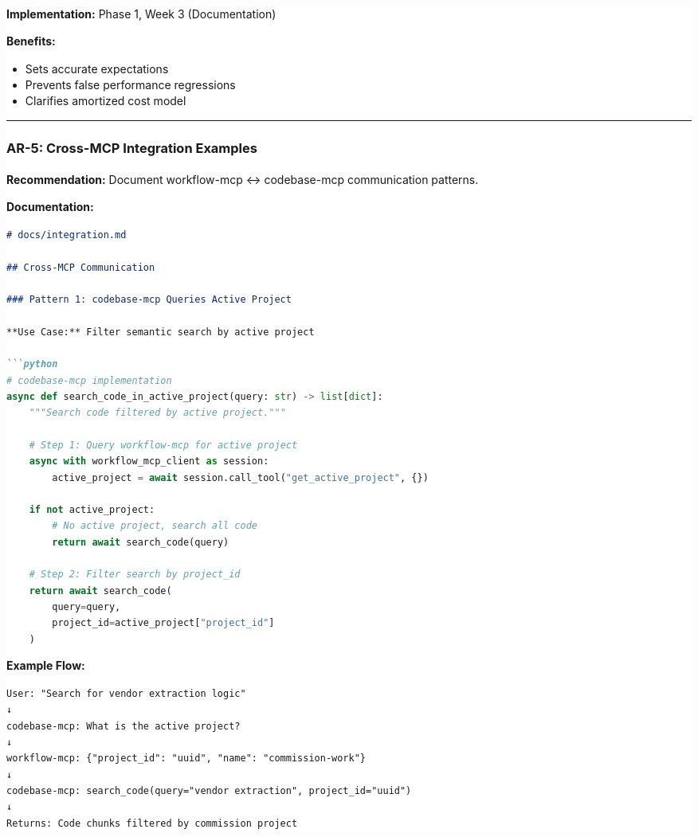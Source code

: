 **Implementation:** Phase 1, Week 3 (Documentation)

**Benefits:**
- Sets accurate expectations
- Prevents false performance regressions
- Clarifies amortized cost model

---

### AR-5: Cross-MCP Integration Examples

**Recommendation:** Document workflow-mcp ↔ codebase-mcp communication patterns.

**Documentation:**
```markdown
# docs/integration.md

## Cross-MCP Communication

### Pattern 1: codebase-mcp Queries Active Project

**Use Case:** Filter semantic search by active project

```python
# codebase-mcp implementation
async def search_code_in_active_project(query: str) -> list[dict]:
    """Search code filtered by active project."""

    # Step 1: Query workflow-mcp for active project
    async with workflow_mcp_client as session:
        active_project = await session.call_tool("get_active_project", {})

    if not active_project:
        # No active project, search all code
        return await search_code(query)

    # Step 2: Filter search by project_id
    return await search_code(
        query=query,
        project_id=active_project["project_id"]
    )
```

**Example Flow:**
```
User: "Search for vendor extraction logic"
↓
codebase-mcp: What is the active project?
↓
workflow-mcp: {"project_id": "uuid", "name": "commission-work"}
↓
codebase-mcp: search_code(query="vendor extraction", project_id="uuid")
↓
Returns: Code chunks filtered by commission project
```
